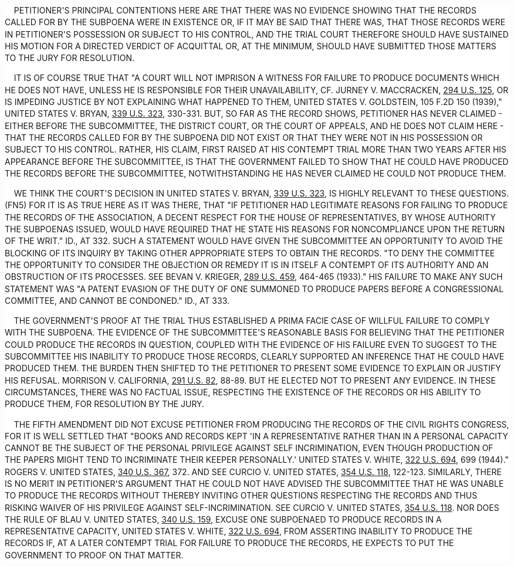     PETITIONER'S PRINCIPAL CONTENTIONS HERE ARE THAT THERE WAS NO EVIDENCE SHOWING THAT THE RECORDS CALLED FOR BY THE SUBPOENA WERE IN EXISTENCE OR, IF IT MAY BE SAID THAT THERE WAS, THAT THOSE RECORDS WERE IN PETITIONER'S POSSESSION OR SUBJECT TO HIS CONTROL, AND THE TRIAL COURT THEREFORE SHOULD HAVE SUSTAINED HIS MOTION FOR A DIRECTED VERDICT OF ACQUITTAL OR, AT THE MINIMUM, SHOULD HAVE SUBMITTED THOSE MATTERS TO THE JURY FOR RESOLUTION.

    IT IS OF COURSE TRUE THAT "A COURT WILL NOT IMPRISON A WITNESS FOR FAILURE TO PRODUCE DOCUMENTS WHICH HE DOES NOT HAVE, UNLESS HE IS RESPONSIBLE FOR THEIR UNAVAILABILITY, CF.  JURNEY V. MACCRACKEN, [294 U.S. 125][/us/courts/scotus/usReporter/294/125], OR IS IMPEDING JUSTICE BY NOT EXPLAINING WHAT HAPPENED TO THEM, UNITED STATES V. GOLDSTEIN, 105 F.2D 150 (1939)," UNITED STATES V. BRYAN, [339 U.S. 323][/us/courts/scotus/usReporter/339/323], 330-331.  BUT, SO FAR AS THE RECORD SHOWS, PETITIONER HAS NEVER CLAIMED - EITHER BEFORE THE SUBCOMMITTEE, THE DISTRICT COURT, OR THE COURT OF APPEALS, AND HE DOES NOT CLAIM HERE - THAT THE RECORDS CALLED FOR BY THE SUBPOENA DID NOT EXIST OR THAT THEY WERE NOT IN HIS POSSESSION OR SUBJECT TO HIS CONTROL.  RATHER, HIS CLAIM, FIRST RAISED AT HIS CONTEMPT TRIAL MORE THAN TWO YEARS AFTER HIS APPEARANCE BEFORE THE SUBCOMMITTEE, IS THAT THE GOVERNMENT FAILED TO SHOW THAT HE COULD HAVE PRODUCED THE RECORDS BEFORE THE SUBCOMMITTEE, NOTWITHSTANDING HE HAS NEVER CLAIMED HE COULD NOT PRODUCE THEM.

    WE THINK THE COURT'S DECISION IN UNITED STATES V. BRYAN, [339 U.S. 323][/us/courts/scotus/usReporter/339/323], IS HIGHLY RELEVANT TO THESE QUESTIONS.  (FN5)  FOR IT IS AS TRUE HERE AS IT WAS THERE, THAT "IF PETITIONER HAD LEGITIMATE REASONS FOR FAILING TO PRODUCE THE RECORDS OF THE ASSOCIATION, A DECENT RESPECT FOR THE HOUSE OF REPRESENTATIVES, BY WHOSE AUTHORITY THE SUBPOENAS ISSUED, WOULD HAVE REQUIRED THAT HE STATE HIS REASONS FOR NONCOMPLIANCE UPON THE RETURN OF THE WRIT."  ID., AT 332.  SUCH A STATEMENT WOULD HAVE GIVEN THE SUBCOMMITTEE AN OPPORTUNITY TO AVOID THE BLOCKING OF ITS INQUIRY BY TAKING OTHER APPROPRIATE STEPS TO OBTAIN THE RECORDS.  "TO DENY THE COMMITTEE THE OPPORTUNITY TO CONSIDER THE OBJECTION OR REMEDY IT IS IN ITSELF A CONTEMPT OF ITS AUTHORITY AND AN OBSTRUCTION OF ITS PROCESSES.   SEE BEVAN V. KRIEGER, [289 U.S. 459][/us/courts/scotus/usReporter/289/459], 464-465 (1933)."  HIS FAILURE TO MAKE ANY SUCH STATEMENT WAS "A PATENT EVASION OF THE DUTY OF ONE SUMMONED TO PRODUCE PAPERS BEFORE A CONGRESSIONAL COMMITTEE, AND CANNOT BE CONDONED."  ID., AT 333.

    THE GOVERNMENT'S PROOF AT THE TRIAL THUS ESTABLISHED A PRIMA FACIE CASE OF WILLFUL FAILURE TO COMPLY WITH THE SUBPOENA.  THE EVIDENCE OF THE SUBCOMMITTEE'S REASONABLE BASIS FOR BELIEVING THAT THE PETITIONER COULD PRODUCE THE RECORDS IN QUESTION, COUPLED WITH THE EVIDENCE OF HIS FAILURE EVEN TO SUGGEST TO THE SUBCOMMITTEE HIS INABILITY TO PRODUCE THOSE RECORDS, CLEARLY SUPPORTED AN INFERENCE THAT HE COULD HAVE PRODUCED THEM.  THE BURDEN THEN SHIFTED TO THE PETITIONER TO PRESENT SOME EVIDENCE TO EXPLAIN OR JUSTIFY HIS REFUSAL.  MORRISON V. CALIFORNIA, [291 U.S. 82][/us/courts/scotus/usReporter/291/82], 88-89.  BUT HE ELECTED NOT TO PRESENT ANY EVIDENCE.  IN THESE CIRCUMSTANCES, THERE WAS NO FACTUAL ISSUE, RESPECTING THE EXISTENCE OF THE RECORDS OR HIS ABILITY TO PRODUCE THEM, FOR RESOLUTION BY THE JURY.

    THE FIFTH AMENDMENT DID NOT EXCUSE PETITIONER FROM PRODUCING THE RECORDS OF THE CIVIL RIGHTS CONGRESS, FOR IT IS WELL SETTLED THAT "BOOKS AND RECORDS KEPT 'IN A REPRESENTATIVE RATHER THAN IN A PERSONAL CAPACITY CANNOT BE THE SUBJECT OF THE PERSONAL PRIVILEGE AGAINST SELF INCRIMINATION, EVEN THOUGH PRODUCTION OF THE PAPERS MIGHT TEND TO INCRIMINATE THEIR KEEPER PERSONALLY.'  UNITED STATES V. WHITE, [322 U.S. 694][/us/courts/scotus/usReporter/322/694], 699 (1944)."  ROGERS V. UNITED STATES, [340 U.S. 367][/us/courts/scotus/usReporter/340/367], 372.  AND SEE CURCIO V. UNITED STATES, [354 U.S. 118][/us/courts/scotus/usReporter/354/118], 122-123.  SIMILARLY, THERE IS NO MERIT IN PETITIONER'S ARGUMENT THAT HE COULD NOT HAVE ADVISED THE SUBCOMMITTEE THAT HE WAS UNABLE TO PRODUCE THE RECORDS WITHOUT THEREBY INVITING OTHER QUESTIONS RESPECTING THE RECORDS AND THUS RISKING WAIVER OF HIS PRIVILEGE AGAINST SELF-INCRIMINATION.  SEE CURCIO V. UNITED STATES, [354 U.S. 118][/us/courts/scotus/usReporter/354/118].  NOR DOES THE RULE OF BLAU V. UNITED STATES, [340 U.S. 159][/us/courts/scotus/usReporter/340/159], EXCUSE ONE SUBPOENAED TO PRODUCE RECORDS IN A REPRESENTATIVE CAPACITY, UNITED STATES V. WHITE, [322 U.S. 694][/us/courts/scotus/usReporter/322/694], FROM ASSERTING INABILITY TO PRODUCE THE RECORDS IF, AT A LATER CONTEMPT TRIAL FOR FAILURE TO PRODUCE THE RECORDS, HE EXPECTS TO PUT THE GOVERNMENT TO PROOF ON THAT MATTER.


[/us/courts/scotus/usReporter/364/372]: https://publicdocs.github.io/go/links?ns=uslm-x&ref=%2Fus%2Fcourts%2Fscotus%2FusReporter%2F364%2F372
[/us/usc/t2/s192]: https://publicdocs.github.io/go/links?ns=uslm&ref=%2Fus%2Fusc%2Ft2%2Fs192
[/us/usc/t2/s192]: https://publicdocs.github.io/go/links?ns=uslm&ref=%2Fus%2Fusc%2Ft2%2Fs192
[/us/courts/scotus/usReporter/362/917]: https://publicdocs.github.io/go/links?ns=uslm-x&ref=%2Fus%2Fcourts%2Fscotus%2FusReporter%2F362%2F917
[/us/courts/scotus/usReporter/294/125]: https://publicdocs.github.io/go/links?ns=uslm-x&ref=%2Fus%2Fcourts%2Fscotus%2FusReporter%2F294%2F125
[/us/courts/scotus/usReporter/339/323]: https://publicdocs.github.io/go/links?ns=uslm-x&ref=%2Fus%2Fcourts%2Fscotus%2FusReporter%2F339%2F323
[/us/courts/scotus/usReporter/339/323]: https://publicdocs.github.io/go/links?ns=uslm-x&ref=%2Fus%2Fcourts%2Fscotus%2FusReporter%2F339%2F323
[/us/courts/scotus/usReporter/289/459]: https://publicdocs.github.io/go/links?ns=uslm-x&ref=%2Fus%2Fcourts%2Fscotus%2FusReporter%2F289%2F459
[/us/courts/scotus/usReporter/291/82]: https://publicdocs.github.io/go/links?ns=uslm-x&ref=%2Fus%2Fcourts%2Fscotus%2FusReporter%2F291%2F82
[/us/courts/scotus/usReporter/322/694]: https://publicdocs.github.io/go/links?ns=uslm-x&ref=%2Fus%2Fcourts%2Fscotus%2FusReporter%2F322%2F694
[/us/courts/scotus/usReporter/340/367]: https://publicdocs.github.io/go/links?ns=uslm-x&ref=%2Fus%2Fcourts%2Fscotus%2FusReporter%2F340%2F367
[/us/courts/scotus/usReporter/354/118]: https://publicdocs.github.io/go/links?ns=uslm-x&ref=%2Fus%2Fcourts%2Fscotus%2FusReporter%2F354%2F118
[/us/courts/scotus/usReporter/354/118]: https://publicdocs.github.io/go/links?ns=uslm-x&ref=%2Fus%2Fcourts%2Fscotus%2FusReporter%2F354%2F118
[/us/courts/scotus/usReporter/340/159]: https://publicdocs.github.io/go/links?ns=uslm-x&ref=%2Fus%2Fcourts%2Fscotus%2FusReporter%2F340%2F159
[/us/courts/scotus/usReporter/322/694]: https://publicdocs.github.io/go/links?ns=uslm-x&ref=%2Fus%2Fcourts%2Fscotus%2FusReporter%2F322%2F694
[/us/courts/scotus/usReporter/360/109]: https://publicdocs.github.io/go/links?ns=uslm-x&ref=%2Fus%2Fcourts%2Fscotus%2FusReporter%2F360%2F109
[/us/courts/scotus/usReporter/317/501]: https://publicdocs.github.io/go/links?ns=uslm-x&ref=%2Fus%2Fcourts%2Fscotus%2FusReporter%2F317%2F501
[/us/courts/scotus/usReporter/327/186]: https://publicdocs.github.io/go/links?ns=uslm-x&ref=%2Fus%2Fcourts%2Fscotus%2FusReporter%2F327%2F186
[/us/courts/scotus/usReporter/276/134]: https://publicdocs.github.io/go/links?ns=uslm-x&ref=%2Fus%2Fcourts%2Fscotus%2FusReporter%2F276%2F134
[/us/courts/scotus/usReporter/317/501]: https://publicdocs.github.io/go/links?ns=uslm-x&ref=%2Fus%2Fcourts%2Fscotus%2FusReporter%2F317%2F501
[/us/courts/scotus/usReporter/327/186]: https://publicdocs.github.io/go/links?ns=uslm-x&ref=%2Fus%2Fcourts%2Fscotus%2FusReporter%2F327%2F186
[/us/courts/scotus/usReporter/108/32]: https://publicdocs.github.io/go/links?ns=uslm-x&ref=%2Fus%2Fcourts%2Fscotus%2FusReporter%2F108%2F32
[/us/courts/scotus/usReporter/339/349]: https://publicdocs.github.io/go/links?ns=uslm-x&ref=%2Fus%2Fcourts%2Fscotus%2FusReporter%2F339%2F349
[/us/usc/t2/s192]: https://publicdocs.github.io/go/links?ns=uslm&ref=%2Fus%2Fusc%2Ft2%2Fs192
[/us/courts/scotus/usReporter/339/323]: https://publicdocs.github.io/go/links?ns=uslm-x&ref=%2Fus%2Fcourts%2Fscotus%2FusReporter%2F339%2F323
[/us/courts/scotus/usReporter/339/349]: https://publicdocs.github.io/go/links?ns=uslm-x&ref=%2Fus%2Fcourts%2Fscotus%2FusReporter%2F339%2F349
[/us/courts/scotus/usReporter/291/82]: https://publicdocs.github.io/go/links?ns=uslm-x&ref=%2Fus%2Fcourts%2Fscotus%2FusReporter%2F291%2F82
[/us/courts/scotus/usReporter/352/385]: https://publicdocs.github.io/go/links?ns=uslm-x&ref=%2Fus%2Fcourts%2Fscotus%2FusReporter%2F352%2F385